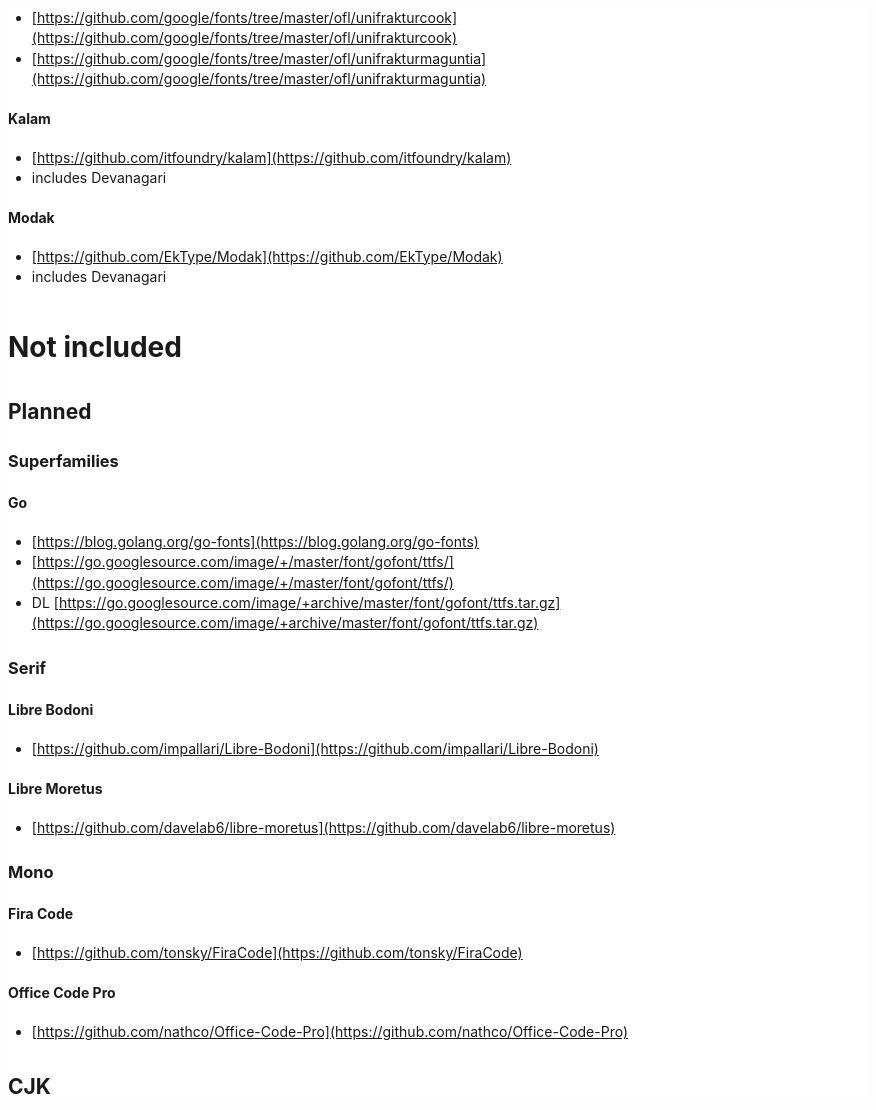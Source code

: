 * [https://github.com/google/fonts/tree/master/ofl/unifrakturcook](https://github.com/google/fonts/tree/master/ofl/unifrakturcook)
* [https://github.com/google/fonts/tree/master/ofl/unifrakturmaguntia](https://github.com/google/fonts/tree/master/ofl/unifrakturmaguntia)

#### Kalam

* [https://github.com/itfoundry/kalam](https://github.com/itfoundry/kalam)
* includes Devanagari

#### Modak

* [https://github.com/EkType/Modak](https://github.com/EkType/Modak)
* includes Devanagari



# Not included

## Planned

### Superfamilies

#### Go

* [https://blog.golang.org/go-fonts](https://blog.golang.org/go-fonts)
* [https://go.googlesource.com/image/+/master/font/gofont/ttfs/](https://go.googlesource.com/image/+/master/font/gofont/ttfs/)
* DL [https://go.googlesource.com/image/+archive/master/font/gofont/ttfs.tar.gz](https://go.googlesource.com/image/+archive/master/font/gofont/ttfs.tar.gz)

### Serif

#### Libre Bodoni

* [https://github.com/impallari/Libre-Bodoni](https://github.com/impallari/Libre-Bodoni)

#### Libre Moretus

* [https://github.com/davelab6/libre-moretus](https://github.com/davelab6/libre-moretus)

### Mono

#### Fira Code

* [https://github.com/tonsky/FiraCode](https://github.com/tonsky/FiraCode)

#### Office Code Pro

* [https://github.com/nathco/Office-Code-Pro](https://github.com/nathco/Office-Code-Pro)


## CJK
